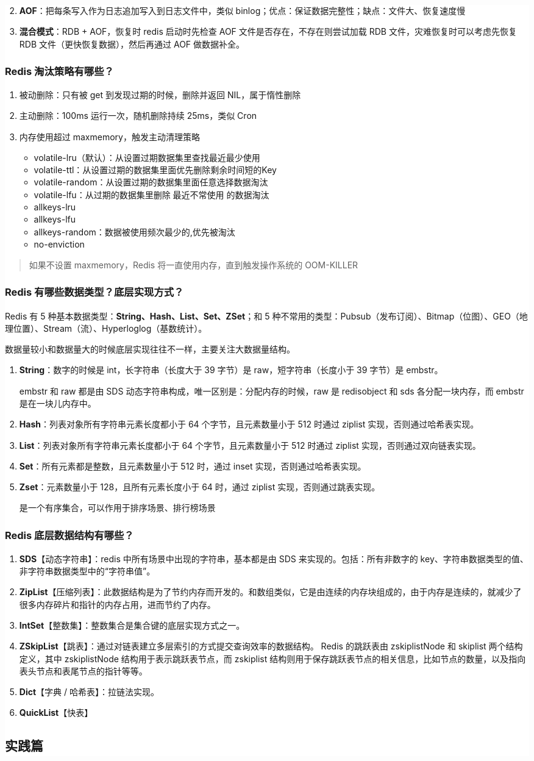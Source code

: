 2. **AOF**：把每条写入作为日志追加写入到日志文件中，类似 binlog；优点：保证数据完整性；缺点：文件大、恢复速度慢

3. **混合模式**：RDB + AOF，恢复时 redis 启动时先检查 AOF 文件是否存在，不存在则尝试加载 RDB 文件，灾难恢复时可以考虑先恢复 RDB 文件（更快恢复数据），然后再通过 AOF 做数据补全。

### Redis 淘汰策略有哪些？

1. 被动删除：只有被 get 到发现过期的时候，删除并返回 NIL，属于惰性删除
2. 主动删除：100ms 运行一次，随机删除持续 25ms，类似 Cron
3. 内存使用超过 maxmemory，触发主动清理策略

   * volatile-lru（默认）：从设置过期数据集里查找最近最少使用
   * volatile-ttl：从设置过期的数据集里面优先删除剩余时间短的Key
   * volatile-random：从设置过期的数据集里面任意选择数据淘汰
   * volatile-lfu：从过期的数据集里删除 最近不常使用 的数据淘汰
   * allkeys-lru
   * allkeys-lfu
   * allkeys-random：数据被使用频次最少的,优先被淘汰
   * no-enviction

> 如果不设置 maxmemory，Redis 将一直使用内存，直到触发操作系统的 OOM-KILLER

### Redis 有哪些数据类型？底层实现方式？
Redis 有 5 种基本数据类型：**String、Hash、List、Set、ZSet**；和 5 种不常用的类型：Pubsub（发布订阅）、Bitmap（位图）、GEO（地理位置）、Stream（流）、Hyperloglog（基数统计）。

数据量较小和数据量大的时候底层实现往往不一样，主要关注大数据量结构。

1. **String**：数字的时候是 int，长字符串（长度大于 39 字节）是 raw，短字符串（长度小于 39 字节）是 embstr。

   embstr 和 raw 都是由 SDS 动态字符串构成，唯一区别是：分配内存的时候，raw 是 redisobject 和 sds 各分配一块内存，而 embstr 是在一块儿内存中。

1. **Hash**：列表对象所有字符串元素长度都小于 64 个字节，且元素数量小于 512 时通过 ziplist 实现，否则通过哈希表实现。

1. **List**：列表对象所有字符串元素长度都小于 64 个字节，且元素数量小于 512 时通过 ziplist 实现，否则通过双向链表实现。

1. **Set**：所有元素都是整数，且元素数量小于 512 时，通过 inset 实现，否则通过哈希表实现。

1. **Zset**：元素数量小于 128，且所有元素长度小于 64 时，通过 ziplist 实现，否则通过跳表实现。

   是一个有序集合，可以作用于排序场景、排行榜场景

### Redis 底层数据结构有哪些？

1. **SDS**【动态字符串】：redis 中所有场景中出现的字符串，基本都是由 SDS 来实现的。包括：所有非数字的 key、字符串数据类型的值、非字符串数据类型中的“字符串值”。

1. **ZipList**【压缩列表】：此数据结构是为了节约内存而开发的。和数组类似，它是由连续的内存块组成的，由于内存是连续的，就减少了很多内存碎片和指针的内存占用，进而节约了内存。

1. **IntSet**【整数集】：整数集合是集合键的底层实现方式之一。

1. **ZSkipList**【跳表】：通过对链表建立多层索引的方式提交查询效率的数据结构。
   Redis 的跳跃表由 zskiplistNode 和 skiplist 两个结构定义，其中 zskiplistNode 结构用于表示跳跃表节点，而 zskiplist 结构则用于保存跳跃表节点的相关信息，比如节点的数量，以及指向表头节点和表尾节点的指针等等。

1. **Dict**【字典 / 哈希表】：拉链法实现。

1. **QuickList**【快表】

## 实践篇

